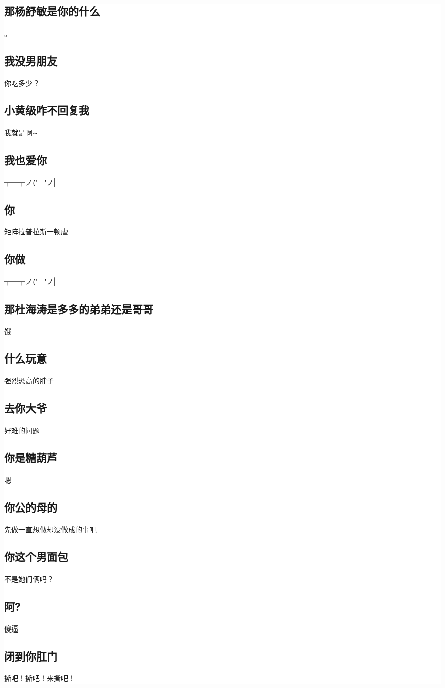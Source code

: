 ## 那杨舒敏是你的什么
。

## 我没男朋友
你吃多少？

## 小黄级咋不回复我
我就是啊~

## 我也爱你
┯━┯ノ('－'ノ|

## 你
矩阵拉普拉斯一顿虐

## 你做
┯━┯ノ('－'ノ|

## 那杜海涛是多多的弟弟还是哥哥
饿

## 什么玩意
强烈恐高的胖子

## 去你大爷
好难的问题

## 你是糖葫芦
嗯

## 你公的母的
先做一直想做却没做成的事吧

## 你这个男面包
不是她们俩吗？

## 阿?
傻逼

## 闭到你肛门
撕吧！撕吧！来撕吧！
